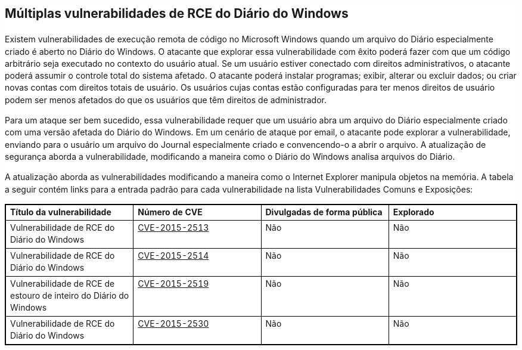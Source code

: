 Múltiplas vulnerabilidades de RCE do Diário do Windows
------------------------------------------------------

Existem vulnerabilidades de execução remota de código no Microsoft Windows quando um arquivo do Diário especialmente criado é aberto no Diário do Windows. O atacante que explorar essa vulnerabilidade com êxito poderá fazer com que um código arbitrário seja executado no contexto do usuário atual. Se um usuário estiver conectado com direitos administrativos, o atacante poderá assumir o controle total do sistema afetado. O atacante poderá instalar programas; exibir, alterar ou excluir dados; ou criar novas contas com direitos totais de usuário. Os usuários cujas contas estão configuradas para ter menos direitos de usuário podem ser menos afetados do que os usuários que têm direitos de administrador.

Para um ataque ser bem sucedido, essa vulnerabilidade requer que um usuário abra um arquivo do Diário especialmente criado com uma versão afetada do Diário do Windows. Em um cenário de ataque por email, o atacante pode explorar a vulnerabilidade, enviando para o usuário um arquivo do Journal especialmente criado e convencendo-o a abrir o arquivo. A atualização de segurança aborda a vulnerabilidade, modificando a maneira como o Diário do Windows analisa arquivos do Diário.

A atualização aborda as vulnerabilidades modificando a maneira como o Internet Explorer manipula objetos na memória. A tabela a seguir contém links para a entrada padrão para cada vulnerabilidade na lista Vulnerabilidades Comuns e Exposições:

 
<p> </p>
<table style="border:1px solid black;">
<colgroup>
<col width="25%" />
<col width="25%" />
<col width="25%" />
<col width="25%" />
</colgroup>
<tbody>
<tr class="odd">
<td style="border:1px solid black;"><strong>Título da vulnerabilidade</strong></td>
<td style="border:1px solid black;"><strong>Número de CVE</strong></td>
<td style="border:1px solid black;"><strong>Divulgadas de forma pública</strong></td>
<td style="border:1px solid black;"><strong>Explorado</strong></td>
</tr>
<tr class="even">
<td style="border:1px solid black;">Vulnerabilidade de RCE do Diário do Windows</td>
<td style="border:1px solid black;"><a href="http://www.cve.mitre.org/cgi-bin/cvename.cgi?name=cve-2015-2513">CVE-2015-2513</a></td>
<td style="border:1px solid black;">Não</td>
<td style="border:1px solid black;">Não</td>
</tr>
<tr class="odd">
<td style="border:1px solid black;">Vulnerabilidade de RCE do Diário do Windows</td>
<td style="border:1px solid black;"><a href="http://www.cve.mitre.org/cgi-bin/cvename.cgi?name=cve-2015-2514">CVE-2015-2514</a></td>
<td style="border:1px solid black;">Não</td>
<td style="border:1px solid black;">Não</td>
</tr>
<tr class="even">
<td style="border:1px solid black;">Vulnerabilidade de RCE de estouro de inteiro do Diário do Windows</td>
<td style="border:1px solid black;"><a href="http://www.cve.mitre.org/cgi-bin/cvename.cgi?name=cve-2015-2519">CVE-2015-2519</a></td>
<td style="border:1px solid black;">Não</td>
<td style="border:1px solid black;">Não</td>
</tr>
<tr class="odd">
<td style="border:1px solid black;">Vulnerabilidade de RCE do Diário do Windows</td>
<td style="border:1px solid black;"><a href="http://www.cve.mitre.org/cgi-bin/cvename.cgi?name=cve-2015-2530">CVE-2015-2530</a></td>
<td style="border:1px solid black;">Não</td>
<td style="border:1px solid black;">Não</td>